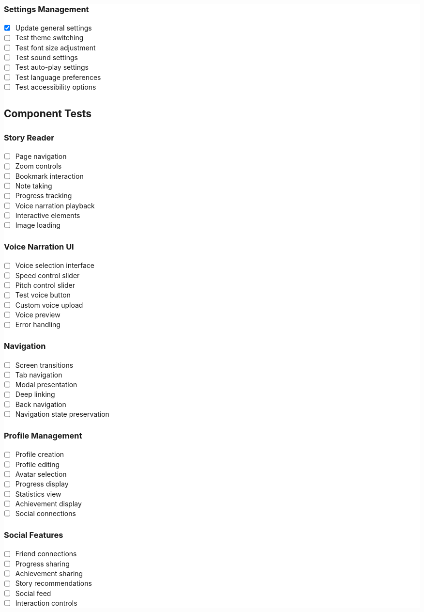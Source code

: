 ### Settings Management
- [x] Update general settings
- [ ] Test theme switching
- [ ] Test font size adjustment
- [ ] Test sound settings
- [ ] Test auto-play settings
- [ ] Test language preferences
- [ ] Test accessibility options

## Component Tests
### Story Reader
- [ ] Page navigation
- [ ] Zoom controls
- [ ] Bookmark interaction
- [ ] Note taking
- [ ] Progress tracking
- [ ] Voice narration playback
- [ ] Interactive elements
- [ ] Image loading

### Voice Narration UI
- [ ] Voice selection interface
- [ ] Speed control slider
- [ ] Pitch control slider
- [ ] Test voice button
- [ ] Custom voice upload
- [ ] Voice preview
- [ ] Error handling

### Navigation
- [ ] Screen transitions
- [ ] Tab navigation
- [ ] Modal presentation
- [ ] Deep linking
- [ ] Back navigation
- [ ] Navigation state preservation

### Profile Management
- [ ] Profile creation
- [ ] Profile editing
- [ ] Avatar selection
- [ ] Progress display
- [ ] Statistics view
- [ ] Achievement display
- [ ] Social connections

### Social Features
- [ ] Friend connections
- [ ] Progress sharing
- [ ] Achievement sharing
- [ ] Story recommendations
- [ ] Social feed
- [ ] Interaction controls
